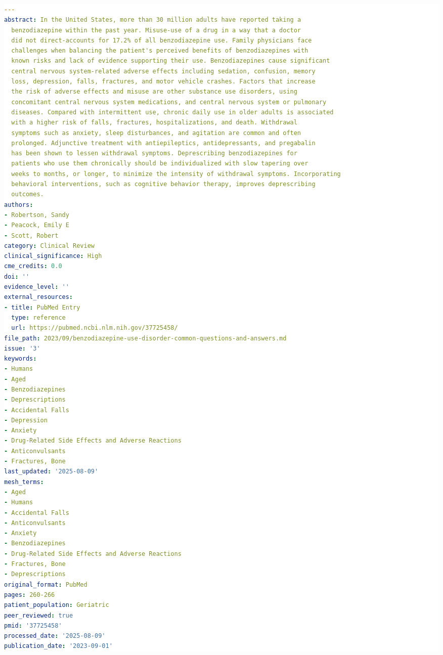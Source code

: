```yaml
---
abstract: In the United States, more than 30 million adults have reported taking a
  benzodiazepine within the past year. Misuse-use of a drug in a way that a doctor
  did not direct-accounts for 17.2% of all benzodiazepine use. Family physicians face
  challenges when balancing the patient's perceived benefits of benzodiazepines with
  known risks and lack of evidence supporting their use. Benzodiazepines cause significant
  central nervous system-related adverse effects including sedation, confusion, memory
  loss, depression, falls, fractures, and motor vehicle crashes. Factors that increase
  the risk of adverse effects and misuse are other substance use disorders, using
  concomitant central nervous system medications, and central nervous system or pulmonary
  diseases. Compared with intermittent use, chronic daily use in older adults is associated
  with a higher risk of falls, fractures, hospitalizations, and death. Withdrawal
  symptoms such as anxiety, sleep disturbances, and agitation are common and often
  prolonged. Adjunctive treatment with antiepileptics, antidepressants, and pregabalin
  has been shown to lessen withdrawal symptoms. Deprescribing benzodiazepines for
  patients who use them chronically should be individualized with slow tapering over
  weeks to months, or longer, to minimize the intensity of withdrawal symptoms. Incorporating
  behavioral interventions, such as cognitive behavior therapy, improves deprescribing
  outcomes.
authors:
- Robertson, Sandy
- Peacock, Emily E
- Scott, Robert
category: Clinical Review
clinical_significance: High
cme_credits: 0.0
doi: ''
evidence_level: ''
external_resources:
- title: PubMed Entry
  type: reference
  url: https://pubmed.ncbi.nlm.nih.gov/37725458/
file_path: 2023/09/benzodiazepine-use-disorder-common-questions-and-answers.md
issue: '3'
keywords:
- Humans
- Aged
- Benzodiazepines
- Deprescriptions
- Accidental Falls
- Depression
- Anxiety
- Drug-Related Side Effects and Adverse Reactions
- Anticonvulsants
- Fractures, Bone
last_updated: '2025-08-09'
mesh_terms:
- Aged
- Humans
- Accidental Falls
- Anticonvulsants
- Anxiety
- Benzodiazepines
- Drug-Related Side Effects and Adverse Reactions
- Fractures, Bone
- Deprescriptions
original_format: PubMed
pages: 260-266
patient_population: Geriatric
peer_reviewed: true
pmid: '37725458'
processed_date: '2025-08-09'
publication_date: '2023-09-01'
```